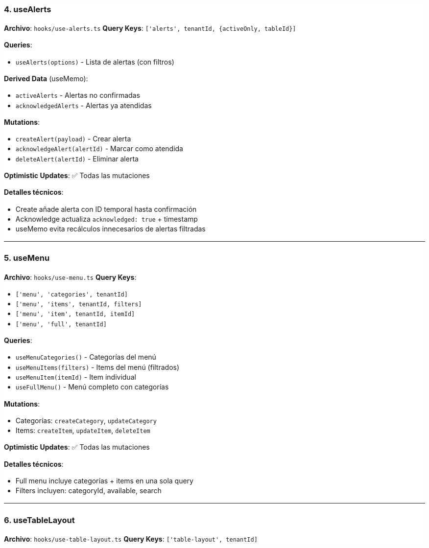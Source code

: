 ### 4. useAlerts
**Archivo**: `hooks/use-alerts.ts`
**Query Keys**: `['alerts', tenantId, {activeOnly, tableId}]`

**Queries**:
- `useAlerts(options)` - Lista de alertas (con filtros)

**Derived Data** (useMemo):
- `activeAlerts` - Alertas no confirmadas
- `acknowledgedAlerts` - Alertas ya atendidas

**Mutations**:
- `createAlert(payload)` - Crear alerta
- `acknowledgeAlert(alertId)` - Marcar como atendida
- `deleteAlert(alertId)` - Eliminar alerta

**Optimistic Updates**: ✅ Todas las mutaciones

**Detalles técnicos**:
- Create añade alerta con ID temporal hasta confirmación
- Acknowledge actualiza `acknowledged: true` + timestamp
- useMemo evita recálculos innecesarios de alertas filtradas

---

### 5. useMenu
**Archivo**: `hooks/use-menu.ts`
**Query Keys**: 
- `['menu', 'categories', tenantId]`
- `['menu', 'items', tenantId, filters]`
- `['menu', 'item', tenantId, itemId]`
- `['menu', 'full', tenantId]`

**Queries**:
- `useMenuCategories()` - Categorías del menú
- `useMenuItems(filters)` - Items del menú (filtrados)
- `useMenuItem(itemId)` - Item individual
- `useFullMenu()` - Menú completo con categorías

**Mutations**:
- Categorías: `createCategory`, `updateCategory`
- Items: `createItem`, `updateItem`, `deleteItem`

**Optimistic Updates**: ✅ Todas las mutaciones

**Detalles técnicos**:
- Full menu incluye categorías + items en una sola query
- Filters incluyen: categoryId, available, search

---

### 6. useTableLayout
**Archivo**: `hooks/use-table-layout.ts`
**Query Keys**: `['table-layout', tenantId]`
